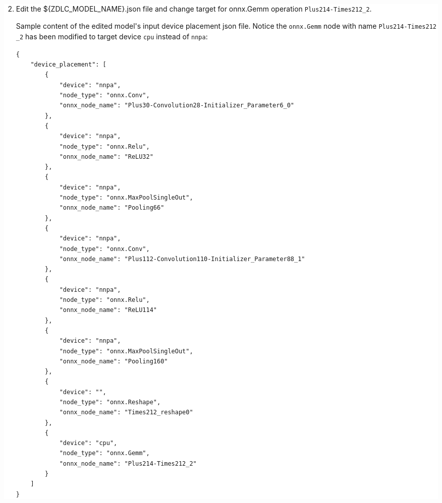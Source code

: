 2. Edit the ${ZDLC_MODEL_NAME}.json file and change target for onnx.Gemm operation `Plus214-Times212_2`.

   Sample content of the edited model's input device placement json file.
   Notice the `onnx.Gemm` node with name `Plus214-Times212_2` has been modified to target device `cpu` instead of `nnpa`:
   ```
   {
       "device_placement": [
           {
               "device": "nnpa",
               "node_type": "onnx.Conv",
               "onnx_node_name": "Plus30-Convolution28-Initializer_Parameter6_0"
           },
           {
               "device": "nnpa",
               "node_type": "onnx.Relu",
               "onnx_node_name": "ReLU32"
           },
           {
               "device": "nnpa",
               "node_type": "onnx.MaxPoolSingleOut",
               "onnx_node_name": "Pooling66"
           },
           {
               "device": "nnpa",
               "node_type": "onnx.Conv",
               "onnx_node_name": "Plus112-Convolution110-Initializer_Parameter88_1"
           },
           {
               "device": "nnpa",
               "node_type": "onnx.Relu",
               "onnx_node_name": "ReLU114"
           },
           {
               "device": "nnpa",
               "node_type": "onnx.MaxPoolSingleOut",
               "onnx_node_name": "Pooling160"
           },
           {
               "device": "",
               "node_type": "onnx.Reshape",
               "onnx_node_name": "Times212_reshape0"
           },
           {
               "device": "cpu",
               "node_type": "onnx.Gemm",
               "onnx_node_name": "Plus214-Times212_2"
           }
       ]
   }
   ```
